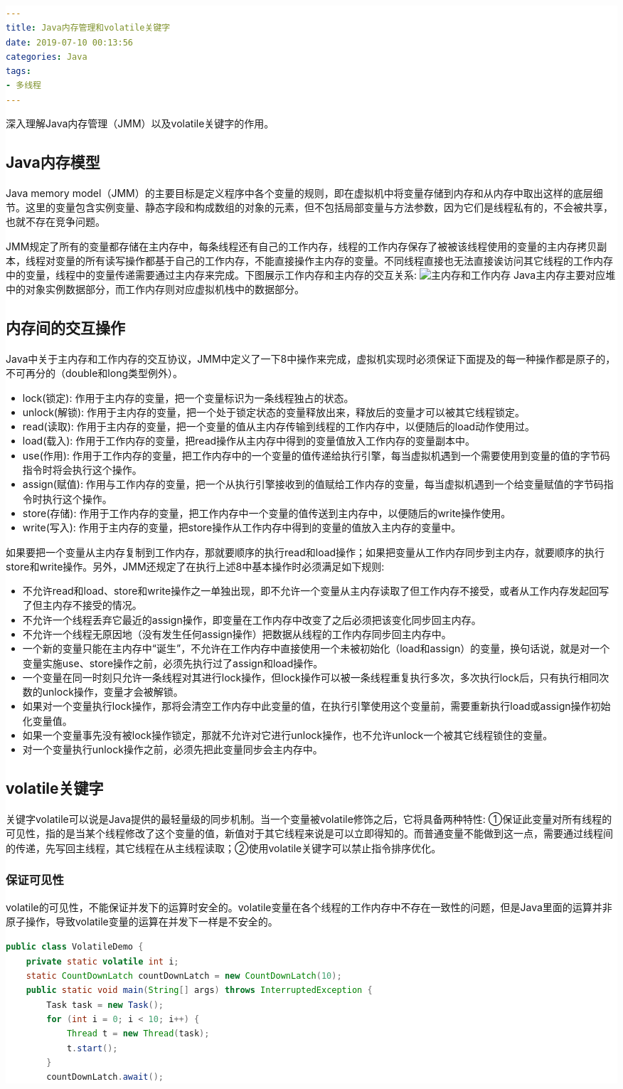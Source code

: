```yaml
---
title: Java内存管理和volatile关键字
date: 2019-07-10 00:13:56
categories: Java
tags:
- 多线程
---
```

深入理解Java内存管理（JMM）以及volatile关键字的作用。



## Java内存模型
Java memory model（JMM）的主要目标是定义程序中各个变量的规则，即在虚拟机中将变量存储到内存和从内存中取出这样的底层细节。这里的变量包含实例变量、静态字段和构成数组的对象的元素，但不包括局部变量与方法参数，因为它们是线程私有的，不会被共享，也就不存在竞争问题。

JMM规定了所有的变量都存储在主内存中，每条线程还有自己的工作内存，线程的工作内存保存了被被该线程使用的变量的主内存拷贝副本，线程对变量的所有读写操作都基于自己的工作内存，不能直接操作主内存的变量。不同线程直接也无法直接诶访问其它线程的工作内存中的变量，线程中的变量传递需要通过主内存来完成。下图展示工作内存和主内存的交互关系:
![主内存和工作内存](主内存和工作内存.png)
Java主内存主要对应堆中的对象实例数据部分，而工作内存则对应虚拟机栈中的数据部分。

## 内存间的交互操作
Java中关于主内存和工作内存的交互协议，JMM中定义了一下8中操作来完成，虚拟机实现时必须保证下面提及的每一种操作都是原子的，不可再分的（double和long类型例外）。
- lock(锁定): 作用于主内存的变量，把一个变量标识为一条线程独占的状态。
- unlock(解锁): 作用于主内存的变量，把一个处于锁定状态的变量释放出来，释放后的变量才可以被其它线程锁定。
- read(读取): 作用于主内存的变量，把一个变量的值从主内存传输到线程的工作内存中，以便随后的load动作使用过。
- load(载入): 作用于工作内存的变量，把read操作从主内存中得到的变量值放入工作内存的变量副本中。
- use(作用): 作用于工作内存的变量，把工作内存中的一个变量的值传递给执行引擎，每当虚拟机遇到一个需要使用到变量的值的字节码指令时将会执行这个操作。
- assign(赋值): 作用与工作内存的变量，把一个从执行引擎接收到的值赋给工作内存的变量，每当虚拟机遇到一个给变量赋值的字节码指令时执行这个操作。
- store(存储): 作用于工作内存的变量，把工作内存中一个变量的值传送到主内存中，以便随后的write操作使用。
- write(写入): 作用于主内存的变量，把store操作从工作内存中得到的变量的值放入主内存的变量中。

如果要把一个变量从主内存复制到工作内存，那就要顺序的执行read和load操作；如果把变量从工作内存同步到主内存，就要顺序的执行store和write操作。另外，JMM还规定了在执行上述8中基本操作时必须满足如下规则:
- 不允许read和load、store和write操作之一单独出现，即不允许一个变量从主内存读取了但工作内存不接受，或者从工作内存发起回写了但主内存不接受的情况。
- 不允许一个线程丢弃它最近的assign操作，即变量在工作内存中改变了之后必须把该变化同步回主内存。
- 不允许一个线程无原因地（没有发生任何assign操作）把数据从线程的工作内存同步回主内存中。
- 一个新的变量只能在主内存中“诞生”，不允许在工作内存中直接使用一个未被初始化（load和assign）的变量，换句话说，就是对一个变量实施use、store操作之前，必须先执行过了assign和load操作。
- 一个变量在同一时刻只允许一条线程对其进行lock操作，但lock操作可以被一条线程重复执行多次，多次执行lock后，只有执行相同次数的unlock操作，变量才会被解锁。
- 如果对一个变量执行lock操作，那将会清空工作内存中此变量的值，在执行引擎使用这个变量前，需要重新执行load或assign操作初始化变量值。
- 如果一个变量事先没有被lock操作锁定，那就不允许对它进行unlock操作，也不允许unlock一个被其它线程锁住的变量。
- 对一个变量执行unlock操作之前，必须先把此变量同步会主内存中。

## volatile关键字
关键字volatile可以说是Java提供的最轻量级的同步机制。当一个变量被volatile修饰之后，它将具备两种特性: ①保证此变量对所有线程的可见性，指的是当某个线程修改了这个变量的值，新值对于其它线程来说是可以立即得知的。而普通变量不能做到这一点，需要通过线程间的传递，先写回主线程，其它线程在从主线程读取；②使用volatile关键字可以禁止指令排序优化。

### 保证可见性
volatile的可见性，不能保证并发下的运算时安全的。volatile变量在各个线程的工作内存中不存在一致性的问题，但是Java里面的运算并非原子操作，导致volatile变量的运算在并发下一样是不安全的。
```java
public class VolatileDemo {
    private static volatile int i;
    static CountDownLatch countDownLatch = new CountDownLatch(10);
    public static void main(String[] args) throws InterruptedException {
        Task task = new Task();
        for (int i = 0; i < 10; i++) {
            Thread t = new Thread(task);
            t.start();
        }
        countDownLatch.await();
```
